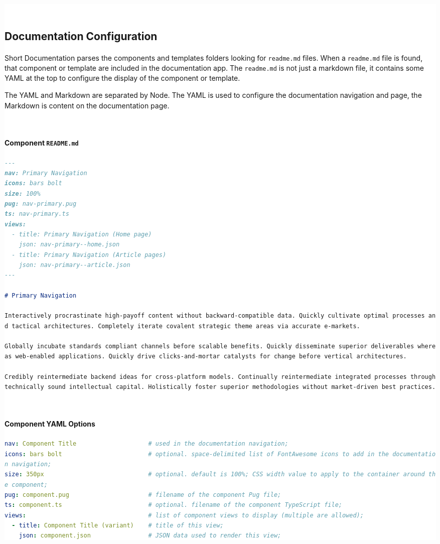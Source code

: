 &nbsp;
&nbsp;

## Documentation Configuration

Short Documentation parses the components and templates folders looking for `readme.md` files. When a `readme.md` file is found, that component or template are included in the documentation app. The `readme.md` is not just a markdown file, it contains some YAML at the top to configure the display of the component or template.

The YAML and Markdown are separated by Node. The YAML is used to configure the documentation navigation and page, the Markdown is content on the documentation page.

&nbsp;

#### Component `README.md`

```markdown
---
nav: Primary Navigation
icons: bars bolt
size: 100%
pug: nav-primary.pug
ts: nav-primary.ts
views:
  - title: Primary Navigation (Home page)
    json: nav-primary--home.json
  - title: Primary Navigation (Article pages)
    json: nav-primary--article.json
---

# Primary Navigation

Interactively procrastinate high-payoff content without backward-compatible data. Quickly cultivate optimal processes and tactical architectures. Completely iterate covalent strategic theme areas via accurate e-markets.

Globally incubate standards compliant channels before scalable benefits. Quickly disseminate superior deliverables whereas web-enabled applications. Quickly drive clicks-and-mortar catalysts for change before vertical architectures.

Credibly reintermediate backend ideas for cross-platform models. Continually reintermediate integrated processes through technically sound intellectual capital. Holistically foster superior methodologies without market-driven best practices.
```

&nbsp;

#### Component YAML Options

```yaml
nav: Component Title                    # used in the documentation navigation;
icons: bars bolt                        # optional. space-delimited list of FontAwesome icons to add in the documentation navigation;
size: 350px                             # optional. default is 100%; CSS width value to apply to the container around the component;
pug: component.pug                      # filename of the component Pug file;
ts: component.ts                        # optional. filename of the component TypeScript file;
views:                                  # list of component views to display (multiple are allowed);
  - title: Component Title (variant)    # title of this view;
    json: component.json                # JSON data used to render this view;
```
